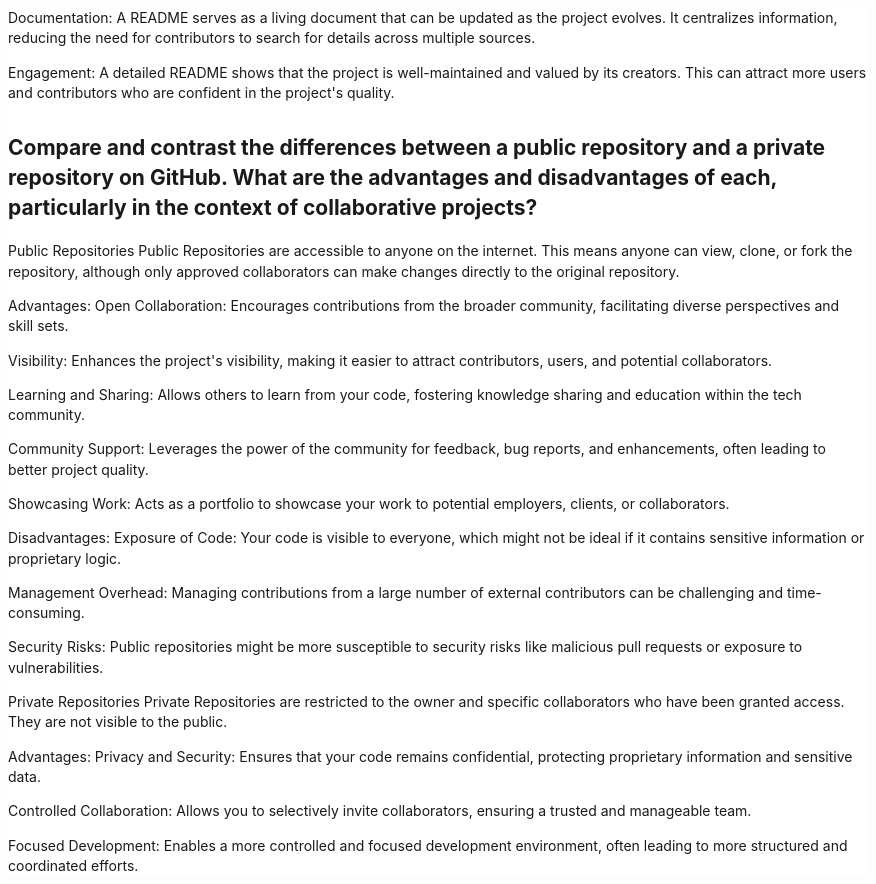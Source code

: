 Documentation: A README serves as a living document that can be updated as the project evolves. It centralizes information, reducing the need for contributors to search for details across multiple sources.

Engagement: A detailed README shows that the project is well-maintained and valued by its creators. This can attract more users and contributors who are confident in the project's quality.


## Compare and contrast the differences between a public repository and a private repository on GitHub. What are the advantages and disadvantages of each, particularly in the context of collaborative projects?
Public Repositories
Public Repositories are accessible to anyone on the internet. This means anyone can view, clone, or fork the repository, although only approved collaborators can make changes directly to the original repository.

Advantages:
Open Collaboration: Encourages contributions from the broader community, facilitating diverse perspectives and skill sets.

Visibility: Enhances the project's visibility, making it easier to attract contributors, users, and potential collaborators.

Learning and Sharing: Allows others to learn from your code, fostering knowledge sharing and education within the tech community.

Community Support: Leverages the power of the community for feedback, bug reports, and enhancements, often leading to better project quality.

Showcasing Work: Acts as a portfolio to showcase your work to potential employers, clients, or collaborators.

Disadvantages:
Exposure of Code: Your code is visible to everyone, which might not be ideal if it contains sensitive information or proprietary logic.

Management Overhead: Managing contributions from a large number of external contributors can be challenging and time-consuming.

Security Risks: Public repositories might be more susceptible to security risks like malicious pull requests or exposure to vulnerabilities.

Private Repositories
Private Repositories are restricted to the owner and specific collaborators who have been granted access. They are not visible to the public.

Advantages:
Privacy and Security: Ensures that your code remains confidential, protecting proprietary information and sensitive data.

Controlled Collaboration: Allows you to selectively invite collaborators, ensuring a trusted and manageable team.

Focused Development: Enables a more controlled and focused development environment, often leading to more structured and coordinated efforts.

